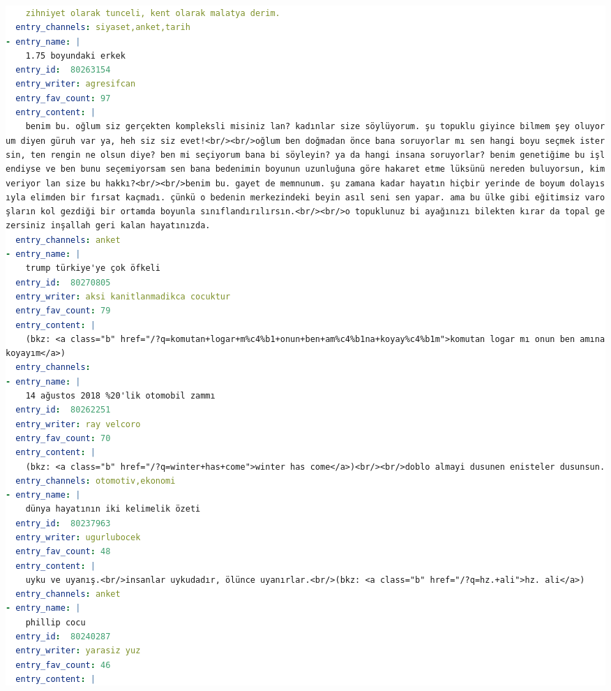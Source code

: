 ```yaml
    zihniyet olarak tunceli, kent olarak malatya derim.
  entry_channels: siyaset,anket,tarih
- entry_name: |
    1.75 boyundaki erkek
  entry_id:  80263154
  entry_writer: agresifcan
  entry_fav_count: 97
  entry_content: |
    benim bu. oğlum siz gerçekten kompleksli misiniz lan? kadınlar size söylüyorum. şu topuklu giyince bilmem şey oluyorum diyen güruh var ya, heh siz siz evet!<br/><br/>oğlum ben doğmadan önce bana soruyorlar mı sen hangi boyu seçmek istersin, ten rengin ne olsun diye? ben mi seçiyorum bana bi söyleyin? ya da hangi insana soruyorlar? benim genetiğime bu işlendiyse ve ben bunu seçemiyorsam sen bana bedenimin boyunun uzunluğuna göre hakaret etme lüksünü nereden buluyorsun, kim veriyor lan size bu hakkı?<br/><br/>benim bu. gayet de memnunum. şu zamana kadar hayatın hiçbir yerinde de boyum dolayısıyla elimden bir fırsat kaçmadı. çünkü o bedenin merkezindeki beyin asıl seni sen yapar. ama bu ülke gibi eğitimsiz varoşların kol gezdiği bir ortamda boyunla sınıflandırılırsın.<br/><br/>o topuklunuz bi ayağınızı bilekten kırar da topal gezersiniz inşallah geri kalan hayatınızda.
  entry_channels: anket
- entry_name: |
    trump türkiye'ye çok öfkeli
  entry_id:  80270805
  entry_writer: aksi kanitlanmadikca cocuktur
  entry_fav_count: 79
  entry_content: |
    (bkz: <a class="b" href="/?q=komutan+logar+m%c4%b1+onun+ben+am%c4%b1na+koyay%c4%b1m">komutan logar mı onun ben amına koyayım</a>)
  entry_channels: 
- entry_name: |
    14 ağustos 2018 %20'lik otomobil zammı
  entry_id:  80262251
  entry_writer: ray velcoro
  entry_fav_count: 70
  entry_content: |
    (bkz: <a class="b" href="/?q=winter+has+come">winter has come</a>)<br/><br/>doblo almayi dusunen enisteler dusunsun.
  entry_channels: otomotiv,ekonomi
- entry_name: |
    dünya hayatının iki kelimelik özeti
  entry_id:  80237963
  entry_writer: ugurlubocek
  entry_fav_count: 48
  entry_content: |
    uyku ve uyanış.<br/>insanlar uykudadır, ölünce uyanırlar.<br/>(bkz: <a class="b" href="/?q=hz.+ali">hz. ali</a>)
  entry_channels: anket
- entry_name: |
    phillip cocu
  entry_id:  80240287
  entry_writer: yarasiz yuz
  entry_fav_count: 46
  entry_content: |
```
